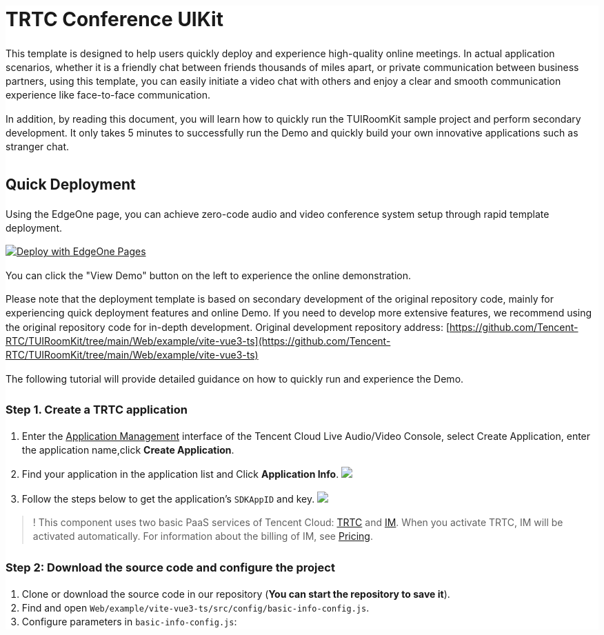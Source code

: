 # TRTC Conference UIKit

This template is designed to help users quickly deploy and experience high-quality online meetings. In actual application scenarios, whether it is a friendly chat between friends thousands of miles apart, or private communication between business partners, using this template, you can easily initiate a video chat with others and enjoy a clear and smooth communication experience like face-to-face communication.

In addition, by reading this document, you will learn how to quickly run the TUIRoomKit sample project and perform secondary development. It only takes 5 minutes to successfully run the Demo and quickly build your own innovative applications such as stranger chat.

## Quick Deployment
Using the EdgeOne page, you can achieve zero-code audio and video conference system setup through rapid template deployment.

<a href="https://edgeone.ai/pages/new?from=github&amp;template=https://github.com/q153877011/trtc-room&amp;from=github" rel="nofollow"><img src="https://camo.githubusercontent.com/6a94a67f6a020d5810ef905549fc5255bf99ccd09f17881b6855b332b579a364/68747470733a2f2f63646e7374617469632e74656e63656e7463732e636f6d2f656467656f6e652f70616765732f6465706c6f792e737667" alt="Deploy with EdgeOne Pages" style="max-width: 100%;"></a>

You can click the "View Demo" button on the left to experience the online demonstration.

Please note that the deployment template is based on secondary development of the original repository code, mainly for experiencing quick deployment features and online Demo. If you need to develop more extensive features, we recommend using the original repository code for in-depth development. Original development repository address: [https://github.com/Tencent-RTC/TUIRoomKit/tree/main/Web/example/vite-vue3-ts](https://github.com/Tencent-RTC/TUIRoomKit/tree/main/Web/example/vite-vue3-ts)

The following tutorial will provide detailed guidance on how to quickly run and experience the Demo.

### Step 1. Create a TRTC application
1. Enter the [Application Management](https://www.tencentcloud.com/account/login) interface of the Tencent Cloud Live Audio/Video Console, select Create Application, enter the application name,click **Create Application**.
2. Find your application in the application list and Click **Application Info**.
    <img src="https://cloudcache.intl.tencent-cloud.com/cms/backend-cms/a12607f338b311ed8088525400463ef7.png" width="900">
		
3. Follow the steps below to get the application’s `SDKAppID` and key.
    <img src="https://cloudcache.intl.tencent-cloud.com/cms/backend-cms/a0eb96e038b311ed8088525400463ef7.png" width="900">

>! This component uses two basic PaaS services of Tencent Cloud: [TRTC](https://intl.cloud.tencent.com/document/product/647/35078) and [IM](https://intl.cloud.tencent.com/document/product/1047). When you activate TRTC, IM will be activated automatically. For information about the billing of IM, see [Pricing](https://intl.cloud.tencent.com/document/product/1047/34350).

### Step 2: Download the source code and configure the project
1. Clone or download the source code in our repository (**You can start the repository to save it**).
2. Find and open `Web/example/vite-vue3-ts/src/config/basic-info-config.js`.
3. Configure parameters in `basic-info-config.js`:
